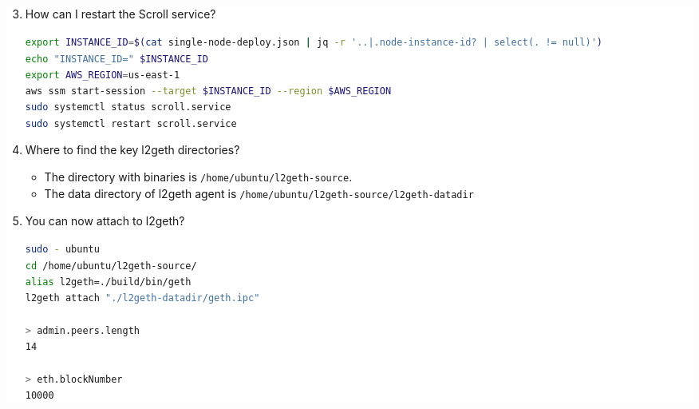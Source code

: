 3. How can I restart the Scroll service?

   ``` bash
   export INSTANCE_ID=$(cat single-node-deploy.json | jq -r '..|.node-instance-id? | select(. != null)')
   echo "INSTANCE_ID=" $INSTANCE_ID
   export AWS_REGION=us-east-1
   aws ssm start-session --target $INSTANCE_ID --region $AWS_REGION
   sudo systemctl status scroll.service
   sudo systemctl restart scroll.service
   ```
4. Where to find the key l2geth directories?

   - The directory with binaries is `/home/ubuntu/l2geth-source`.
   - The data directory of l2geth agent is `/home/ubuntu/l2geth-source/l2geth-datadir`

5. You can now attach to l2geth?

   ```bash
   sudo - ubuntu
   cd /home/ubuntu/l2geth-source/
   alias l2geth=./build/bin/geth
   l2geth attach "./l2geth-datadir/geth.ipc"

   > admin.peers.length
   14

   > eth.blockNumber
   10000
   ```
